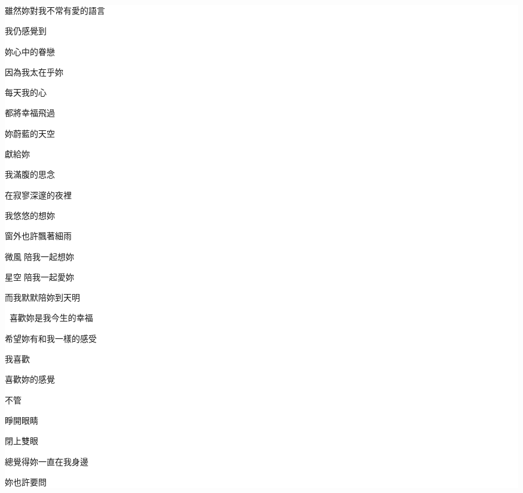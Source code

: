 
雖然妳對我不常有愛的語言


我仍感覺到


妳心中的眷戀


因為我太在乎妳


每天我的心


都將幸福飛過


妳蔚藍的天空


獻給妳


我滿腹的思念


在寂寥深邃的夜裡


我悠悠的想妳


窗外也許飄著細雨


微風 陪我一起想妳


星空 陪我一起愛妳


而我默默陪妳到天明


 
喜歡妳是我今生的幸福


希望妳有和我一樣的感受


我喜歡


喜歡妳的感覺


不管


睜開眼睛


閉上雙眼


總覺得妳一直在我身邊


妳也許要問
